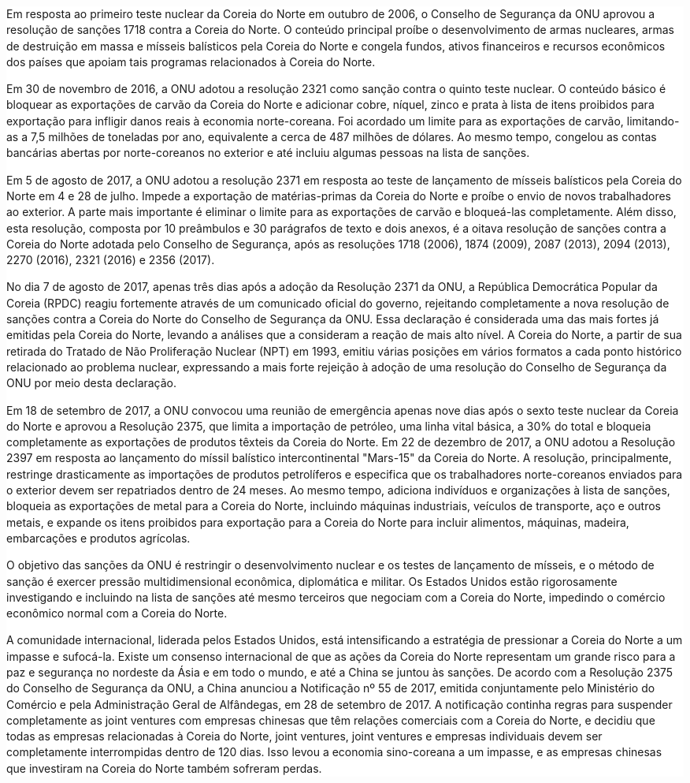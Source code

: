 Em resposta ao primeiro teste nuclear da Coreia do Norte em outubro de 2006, o Conselho de Segurança da ONU aprovou a resolução de sanções 1718 contra a Coreia do Norte. O conteúdo principal proíbe o desenvolvimento de armas nucleares, armas de destruição em massa e mísseis balísticos pela Coreia do Norte e congela fundos, ativos financeiros e recursos econômicos dos países que apoiam tais programas relacionados à Coreia do Norte.

Em 30 de novembro de 2016, a ONU adotou a resolução 2321 como sanção contra o quinto teste nuclear. O conteúdo básico é bloquear as exportações de carvão da Coreia do Norte e adicionar cobre, níquel, zinco e prata à lista de itens proibidos para exportação para infligir danos reais à economia norte-coreana. Foi acordado um limite para as exportações de carvão, limitando-as a 7,5 milhões de toneladas por ano, equivalente a cerca de 487 milhões de dólares. Ao mesmo tempo, congelou as contas bancárias abertas por norte-coreanos no exterior e até incluiu algumas pessoas na lista de sanções.

Em 5 de agosto de 2017, a ONU adotou a resolução 2371 em resposta ao teste de lançamento de mísseis balísticos pela Coreia do Norte em 4 e 28 de julho. Impede a exportação de matérias-primas da Coreia do Norte e proíbe o envio de novos trabalhadores ao exterior. A parte mais importante é eliminar o limite para as exportações de carvão e bloqueá-las completamente. Além disso, esta resolução, composta por 10 preâmbulos e 30 parágrafos de texto e dois anexos, é a oitava resolução de sanções contra a Coreia do Norte adotada pelo Conselho de Segurança, após as resoluções 1718 (2006), 1874 (2009), 2087 (2013), 2094 (2013), 2270 (2016), 2321 (2016) e 2356 (2017).

No dia 7 de agosto de 2017, apenas três dias após a adoção da Resolução 2371 da ONU, a República Democrática Popular da Coreia (RPDC) reagiu fortemente através de um comunicado oficial do governo, rejeitando completamente a nova resolução de sanções contra a Coreia do Norte do Conselho de Segurança da ONU. Essa declaração é considerada uma das mais fortes já emitidas pela Coreia do Norte, levando a análises que a consideram a reação de mais alto nível. A Coreia do Norte, a partir de sua retirada do Tratado de Não Proliferação Nuclear (NPT) em 1993, emitiu várias posições em vários formatos a cada ponto histórico relacionado ao problema nuclear, expressando a mais forte rejeição à adoção de uma resolução do Conselho de Segurança da ONU por meio desta declaração.

Em 18 de setembro de 2017, a ONU convocou uma reunião de emergência apenas nove dias após o sexto teste nuclear da Coreia do Norte e aprovou a Resolução 2375, que limita a importação de petróleo, uma linha vital básica, a 30% do total e bloqueia completamente as exportações de produtos têxteis da Coreia do Norte. Em 22 de dezembro de 2017, a ONU adotou a Resolução 2397 em resposta ao lançamento do míssil balístico intercontinental "Mars-15" da Coreia do Norte. A resolução, principalmente, restringe drasticamente as importações de produtos petrolíferos e especifica que os trabalhadores norte-coreanos enviados para o exterior devem ser repatriados dentro de 24 meses. Ao mesmo tempo, adiciona indivíduos e organizações à lista de sanções, bloqueia as exportações de metal para a Coreia do Norte, incluindo máquinas industriais, veículos de transporte, aço e outros metais, e expande os itens proibidos para exportação para a Coreia do Norte para incluir alimentos, máquinas, madeira, embarcações e produtos agrícolas.

O objetivo das sanções da ONU é restringir o desenvolvimento nuclear e os testes de lançamento de mísseis, e o método de sanção é exercer pressão multidimensional econômica, diplomática e militar. Os Estados Unidos estão rigorosamente investigando e incluindo na lista de sanções até mesmo terceiros que negociam com a Coreia do Norte, impedindo o comércio econômico normal com a Coreia do Norte.

A comunidade internacional, liderada pelos Estados Unidos, está intensificando a estratégia de pressionar a Coreia do Norte a um impasse e sufocá-la. Existe um consenso internacional de que as ações da Coreia do Norte representam um grande risco para a paz e segurança no nordeste da Ásia e em todo o mundo, e até a China se juntou às sanções. De acordo com a Resolução 2375 do Conselho de Segurança da ONU, a China anunciou a Notificação nº 55 de 2017, emitida conjuntamente pelo Ministério do Comércio e pela Administração Geral de Alfândegas, em 28 de setembro de 2017. A notificação continha regras para suspender completamente as joint ventures com empresas chinesas que têm relações comerciais com a Coreia do Norte, e decidiu que todas as empresas relacionadas à Coreia do Norte, joint ventures, joint ventures e empresas individuais devem ser completamente interrompidas dentro de 120 dias. Isso levou a economia sino-coreana a um impasse, e as empresas chinesas que investiram na Coreia do Norte também sofreram perdas.
